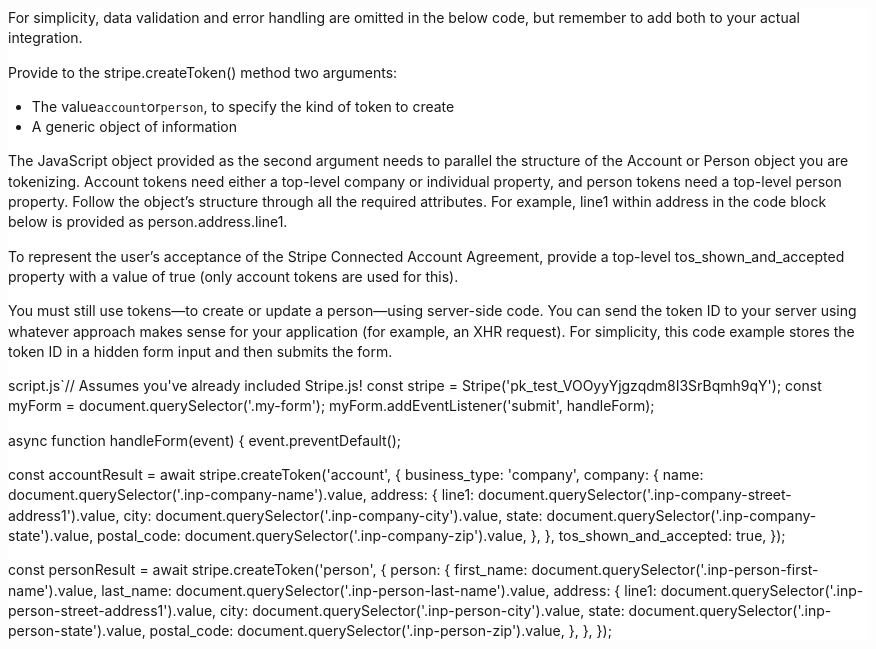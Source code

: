 For simplicity, data validation and error handling are omitted in the below code, but remember to add both to your actual integration.

Provide to the stripe.createToken() method two arguments:

- The value`account`or`person`, to specify the kind of token to create
- A generic object of information

The JavaScript object provided as the second argument needs to parallel the structure of the Account or Person object you are tokenizing. Account tokens need either a top-level company or individual property, and person tokens need a top-level person property. Follow the object’s structure through all the required attributes. For example, line1 within address in the code block below is provided as person.address.line1.

To represent the user’s acceptance of the Stripe Connected Account Agreement, provide a top-level tos_shown_and_accepted property with a value of true (only account tokens are used for this).

You must still use tokens—to create or update a person—using server-side code. You can send the token ID to your server using whatever approach makes sense for your application (for example, an XHR request). For simplicity, this code example stores the token ID in a hidden form input and then submits the form.

script.js`// Assumes you've already included Stripe.js!
const stripe = Stripe('pk_test_VOOyyYjgzqdm8I3SrBqmh9qY');
const myForm = document.querySelector('.my-form');
myForm.addEventListener('submit', handleForm);

async function handleForm(event) {
  event.preventDefault();

  const accountResult = await stripe.createToken('account', {
    business_type: 'company',
    company: {
      name: document.querySelector('.inp-company-name').value,
      address: {
        line1: document.querySelector('.inp-company-street-address1').value,
        city: document.querySelector('.inp-company-city').value,
        state: document.querySelector('.inp-company-state').value,
        postal_code: document.querySelector('.inp-company-zip').value,
      },
    },
    tos_shown_and_accepted: true,
  });

  const personResult = await stripe.createToken('person', {
    person: {
      first_name: document.querySelector('.inp-person-first-name').value,
      last_name: document.querySelector('.inp-person-last-name').value,
      address: {
        line1: document.querySelector('.inp-person-street-address1').value,
        city: document.querySelector('.inp-person-city').value,
        state: document.querySelector('.inp-person-state').value,
        postal_code: document.querySelector('.inp-person-zip').value,
      },
    },
  });
